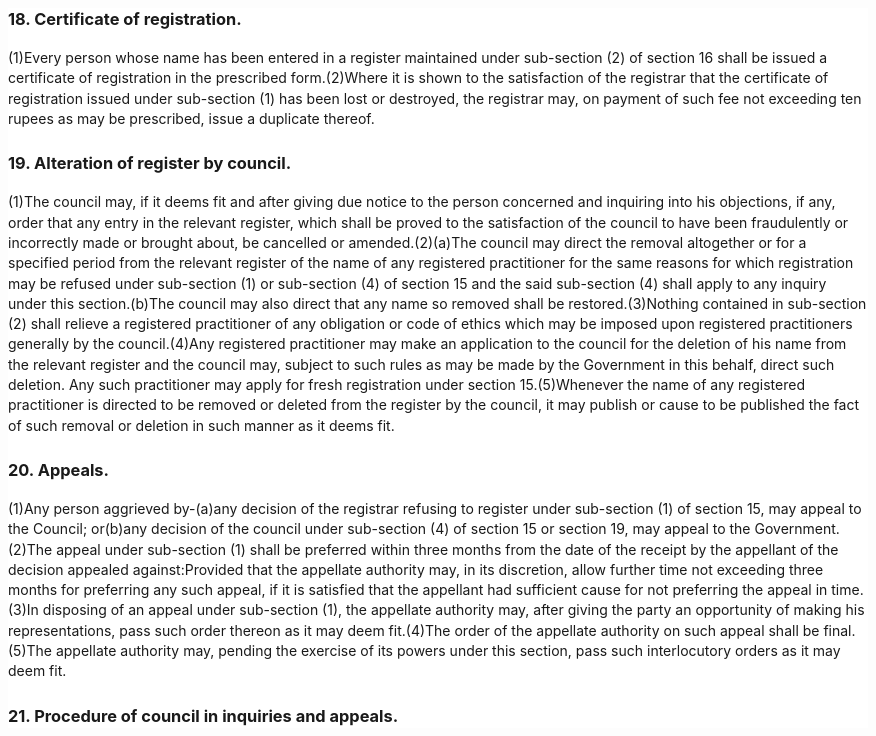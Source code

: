 ### 18. Certificate of registration.

(1)Every person whose name has been entered in a register maintained under
sub-section (2) of section 16 shall be issued a certificate of registration in
the prescribed form.(2)Where it is shown to the satisfaction of the registrar
that the certificate of registration issued under sub-section (1) has been
lost or destroyed, the registrar may, on payment of such fee not exceeding ten
rupees as may be prescribed, issue a duplicate thereof.

### 19. Alteration of register by council.

(1)The council may, if it deems fit and after giving due notice to the person
concerned and inquiring into his objections, if any, order that any entry in
the relevant register, which shall be proved to the satisfaction of the
council to have been fraudulently or incorrectly made or brought about, be
cancelled or amended.(2)(a)The council may direct the removal altogether or
for a specified period from the relevant register of the name of any
registered practitioner for the same reasons for which registration may be
refused under sub-section (1) or sub-section (4) of section 15 and the said
sub-section (4) shall apply to any inquiry under this section.(b)The council
may also direct that any name so removed shall be restored.(3)Nothing
contained in sub-section (2) shall relieve a registered practitioner of any
obligation or code of ethics which may be imposed upon registered
practitioners generally by the council.(4)Any registered practitioner may make
an application to the council for the deletion of his name from the relevant
register and the council may, subject to such rules as may be made by the
Government in this behalf, direct such deletion. Any such practitioner may
apply for fresh registration under section 15.(5)Whenever the name of any
registered practitioner is directed to be removed or deleted from the register
by the council, it may publish or cause to be published the fact of such
removal or deletion in such manner as it deems fit.

### 20. Appeals.

(1)Any person aggrieved by-(a)any decision of the registrar refusing to
register under sub-section (1) of section 15, may appeal to the Council;
or(b)any decision of the council under sub-section (4) of section 15 or
section 19, may appeal to the Government.(2)The appeal under sub-section (1)
shall be preferred within three months from the date of the receipt by the
appellant of the decision appealed against:Provided that the appellate
authority may, in its discretion, allow further time not exceeding three
months for preferring any such appeal, if it is satisfied that the appellant
had sufficient cause for not preferring the appeal in time.(3)In disposing of
an appeal under sub-section (1), the appellate authority may, after giving the
party an opportunity of making his representations, pass such order thereon as
it may deem fit.(4)The order of the appellate authority on such appeal shall
be final.(5)The appellate authority may, pending the exercise of its powers
under this section, pass such interlocutory orders as it may deem fit.

### 21. Procedure of council in inquiries and appeals.
